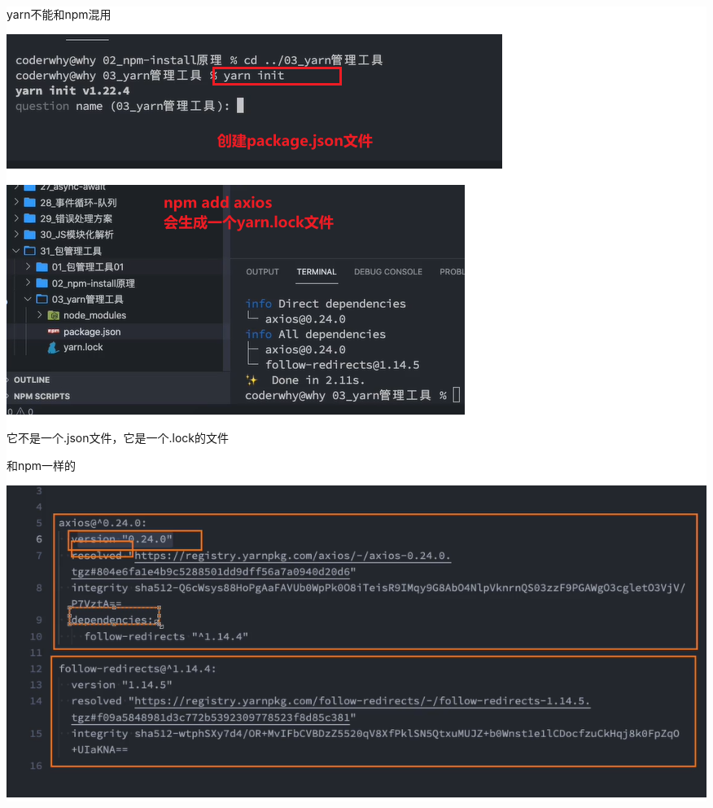 yarn不能和npm混用

![image-20220821101636292](.\22_包管理工具详解\image-20220821101636292.png)

![image-20220821101754923](.\22_包管理工具详解\image-20220821101754923.png)

它不是一个.json文件，它是一个.lock的文件

和npm一样的

![image-20220821101835209](.\22_包管理工具详解\image-20220821101835209.png)
